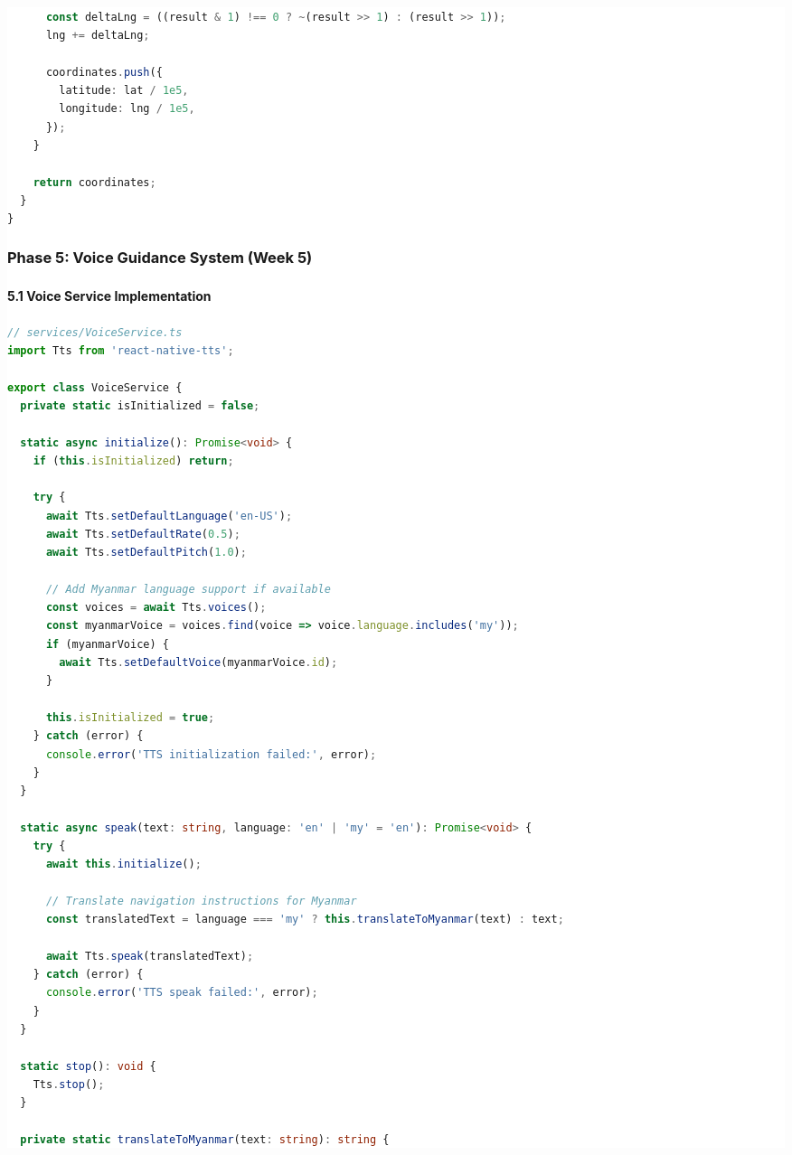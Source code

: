 ```typescript
      const deltaLng = ((result & 1) !== 0 ? ~(result >> 1) : (result >> 1));
      lng += deltaLng;

      coordinates.push({
        latitude: lat / 1e5,
        longitude: lng / 1e5,
      });
    }

    return coordinates;
  }
}
```

### **Phase 5: Voice Guidance System (Week 5)**

#### **5.1 Voice Service Implementation**
```typescript
// services/VoiceService.ts
import Tts from 'react-native-tts';

export class VoiceService {
  private static isInitialized = false;

  static async initialize(): Promise<void> {
    if (this.isInitialized) return;

    try {
      await Tts.setDefaultLanguage('en-US');
      await Tts.setDefaultRate(0.5);
      await Tts.setDefaultPitch(1.0);
      
      // Add Myanmar language support if available
      const voices = await Tts.voices();
      const myanmarVoice = voices.find(voice => voice.language.includes('my'));
      if (myanmarVoice) {
        await Tts.setDefaultVoice(myanmarVoice.id);
      }

      this.isInitialized = true;
    } catch (error) {
      console.error('TTS initialization failed:', error);
    }
  }

  static async speak(text: string, language: 'en' | 'my' = 'en'): Promise<void> {
    try {
      await this.initialize();
      
      // Translate navigation instructions for Myanmar
      const translatedText = language === 'my' ? this.translateToMyanmar(text) : text;
      
      await Tts.speak(translatedText);
    } catch (error) {
      console.error('TTS speak failed:', error);
    }
  }

  static stop(): void {
    Tts.stop();
  }

  private static translateToMyanmar(text: string): string {
```